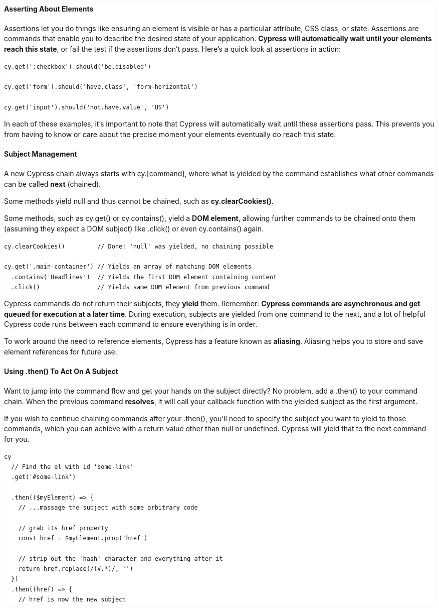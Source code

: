 #### Asserting About Elements

Assertions let you do things like ensuring an element is visible or has a particular attribute, CSS class, or state. Assertions are commands that enable you to describe the desired state of your application. **Cypress will automatically wait until your elements reach this state**, or fail the test if the assertions don’t pass. Here’s a quick look at assertions in action:
```
cy.get(':checkbox').should('be.disabled')

cy.get('form').should('have.class', 'form-horizontal')

cy.get('input').should('not.have.value', 'US')
```
In each of these examples, it’s important to note that Cypress will automatically wait until these assertions pass. This prevents you from having to know or care about the precise moment your elements eventually do reach this state.

#### Subject Management

A new Cypress chain always starts with cy.\[command\], where what is yielded by the command establishes what other commands can be called **next** (chained).

Some methods yield null and thus cannot be chained, such as **cy.clearCookies()**.

Some methods, such as cy.get() or cy.contains(), yield a **DOM element**, allowing further commands to be chained onto them (assuming they expect a DOM subject) like .click() or even cy.contains() again.
```
cy.clearCookies()         // Done: 'null' was yielded, no chaining possible

cy.get('.main-container') // Yields an array of matching DOM elements
  .contains('Headlines')  // Yields the first DOM element containing content
  .click()                // Yields same DOM element from previous command
```
Cypress commands do not return their subjects, they **yield** them. Remember: **Cypress commands are asynchronous and get queued for execution at a later time**. During execution, subjects are yielded from one command to the next, and a lot of helpful Cypress code runs between each command to ensure everything is in order.

To work around the need to reference elements, Cypress has a feature known as **aliasing**. Aliasing helps you to store and save element references for future use.

#### Using .then() To Act On A Subject

Want to jump into the command flow and get your hands on the subject directly? No problem, add a .then() to your command chain. When the previous command **resolves**, it will call your callback function with the yielded subject as the first argument.  

If you wish to continue chaining commands after your .then(), you’ll need to specify the subject you want to yield to those commands, which you can achieve with a return value other than null or undefined. Cypress will yield that to the next command for you.
```
cy
  // Find the el with id 'some-link'
  .get('#some-link')

  .then(($myElement) => {
    // ...massage the subject with some arbitrary code

    // grab its href property
    const href = $myElement.prop('href')

    // strip out the 'hash' character and everything after it
    return href.replace(/(#.*)/, '')
  })
  .then((href) => {
    // href is now the new subject
```